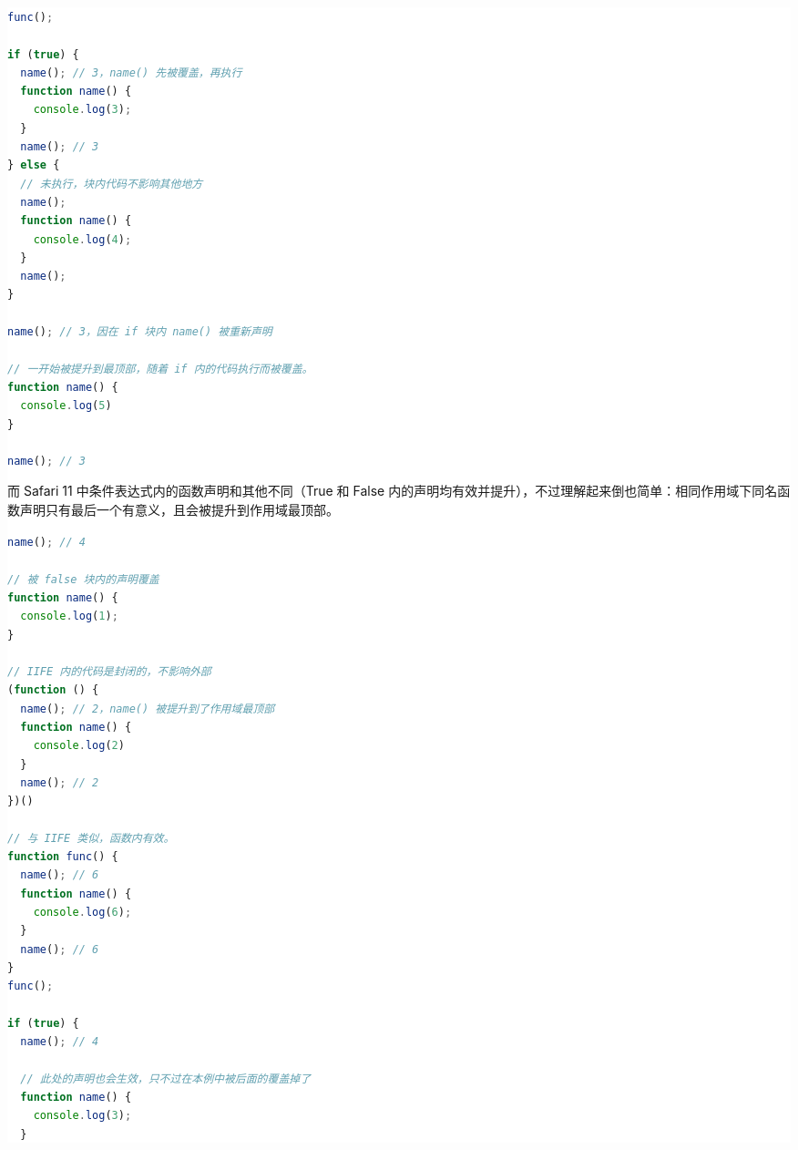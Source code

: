 ```javascript
func();

if (true) {
  name(); // 3，name() 先被覆盖，再执行
  function name() {
    console.log(3);
  }
  name(); // 3
} else {
  // 未执行，块内代码不影响其他地方
  name();
  function name() {
    console.log(4);
  }
  name();
}

name(); // 3，因在 if 块内 name() 被重新声明

// 一开始被提升到最顶部，随着 if 内的代码执行而被覆盖。
function name() {
  console.log(5)
}

name(); // 3
```

而 Safari 11 中条件表达式内的函数声明和其他不同（True 和 False 内的声明均有效并提升），不过理解起来倒也简单：相同作用域下同名函数声明只有最后一个有意义，且会被提升到作用域最顶部。

```javascript
name(); // 4

// 被 false 块内的声明覆盖
function name() {
  console.log(1);
}

// IIFE 内的代码是封闭的，不影响外部
(function () {
  name(); // 2，name() 被提升到了作用域最顶部
  function name() {
    console.log(2)
  }
  name(); // 2
})()

// 与 IIFE 类似，函数内有效。
function func() {
  name(); // 6
  function name() {
    console.log(6);
  }
  name(); // 6
}
func();

if (true) {
  name(); // 4
  
  // 此处的声明也会生效，只不过在本例中被后面的覆盖掉了
  function name() {
    console.log(3);
  }
```
